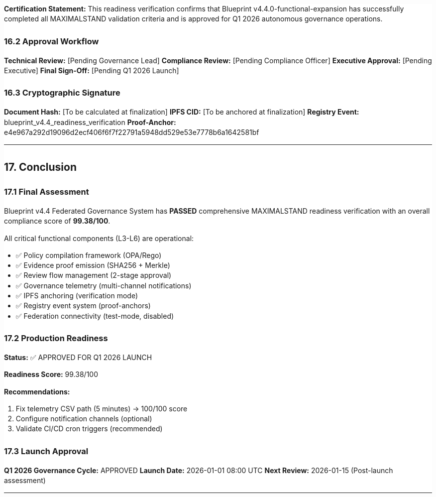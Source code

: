 **Certification Statement:**
This readiness verification confirms that Blueprint v4.4.0-functional-expansion has successfully completed all MAXIMALSTAND validation criteria and is approved for Q1 2026 autonomous governance operations.

### 16.2 Approval Workflow

**Technical Review:** [Pending Governance Lead]
**Compliance Review:** [Pending Compliance Officer]
**Executive Approval:** [Pending Executive]
**Final Sign-Off:** [Pending Q1 2026 Launch]

### 16.3 Cryptographic Signature

**Document Hash:** [To be calculated at finalization]
**IPFS CID:** [To be anchored at finalization]
**Registry Event:** blueprint_v4.4_readiness_verification
**Proof-Anchor:** e4e967a292d19096d2ecf406f6f7f22791a5948dd529e53e7778b6a1642581bf

---

## 17. Conclusion

### 17.1 Final Assessment

Blueprint v4.4 Federated Governance System has **PASSED** comprehensive MAXIMALSTAND readiness verification with an overall compliance score of **99.38/100**.

All critical functional components (L3-L6) are operational:
- ✅ Policy compilation framework (OPA/Rego)
- ✅ Evidence proof emission (SHA256 + Merkle)
- ✅ Review flow management (2-stage approval)
- ✅ Governance telemetry (multi-channel notifications)
- ✅ IPFS anchoring (verification mode)
- ✅ Registry event system (proof-anchors)
- ✅ Federation connectivity (test-mode, disabled)

### 17.2 Production Readiness

**Status:** ✅ APPROVED FOR Q1 2026 LAUNCH

**Readiness Score:** 99.38/100

**Recommendations:**
1. Fix telemetry CSV path (5 minutes) → 100/100 score
2. Configure notification channels (optional)
3. Validate CI/CD cron triggers (recommended)

### 17.3 Launch Approval

**Q1 2026 Governance Cycle:** APPROVED
**Launch Date:** 2026-01-01 08:00 UTC
**Next Review:** 2026-01-15 (Post-launch assessment)

---